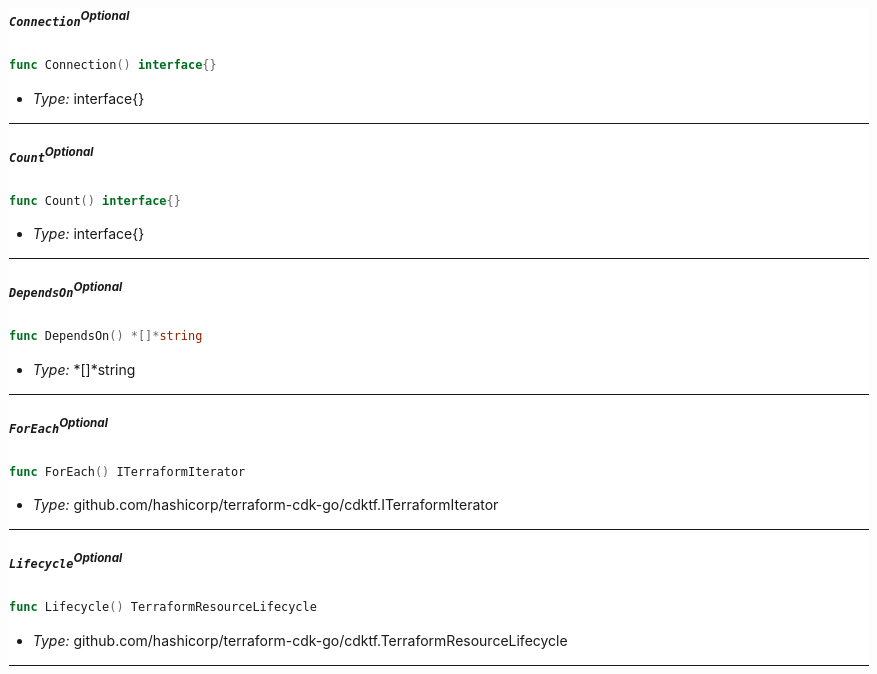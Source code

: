 ##### `Connection`<sup>Optional</sup> <a name="Connection" id="@cdktf/provider-github.actionsRepositoryPermissions.ActionsRepositoryPermissions.property.connection"></a>

```go
func Connection() interface{}
```

- *Type:* interface{}

---

##### `Count`<sup>Optional</sup> <a name="Count" id="@cdktf/provider-github.actionsRepositoryPermissions.ActionsRepositoryPermissions.property.count"></a>

```go
func Count() interface{}
```

- *Type:* interface{}

---

##### `DependsOn`<sup>Optional</sup> <a name="DependsOn" id="@cdktf/provider-github.actionsRepositoryPermissions.ActionsRepositoryPermissions.property.dependsOn"></a>

```go
func DependsOn() *[]*string
```

- *Type:* *[]*string

---

##### `ForEach`<sup>Optional</sup> <a name="ForEach" id="@cdktf/provider-github.actionsRepositoryPermissions.ActionsRepositoryPermissions.property.forEach"></a>

```go
func ForEach() ITerraformIterator
```

- *Type:* github.com/hashicorp/terraform-cdk-go/cdktf.ITerraformIterator

---

##### `Lifecycle`<sup>Optional</sup> <a name="Lifecycle" id="@cdktf/provider-github.actionsRepositoryPermissions.ActionsRepositoryPermissions.property.lifecycle"></a>

```go
func Lifecycle() TerraformResourceLifecycle
```

- *Type:* github.com/hashicorp/terraform-cdk-go/cdktf.TerraformResourceLifecycle

---
